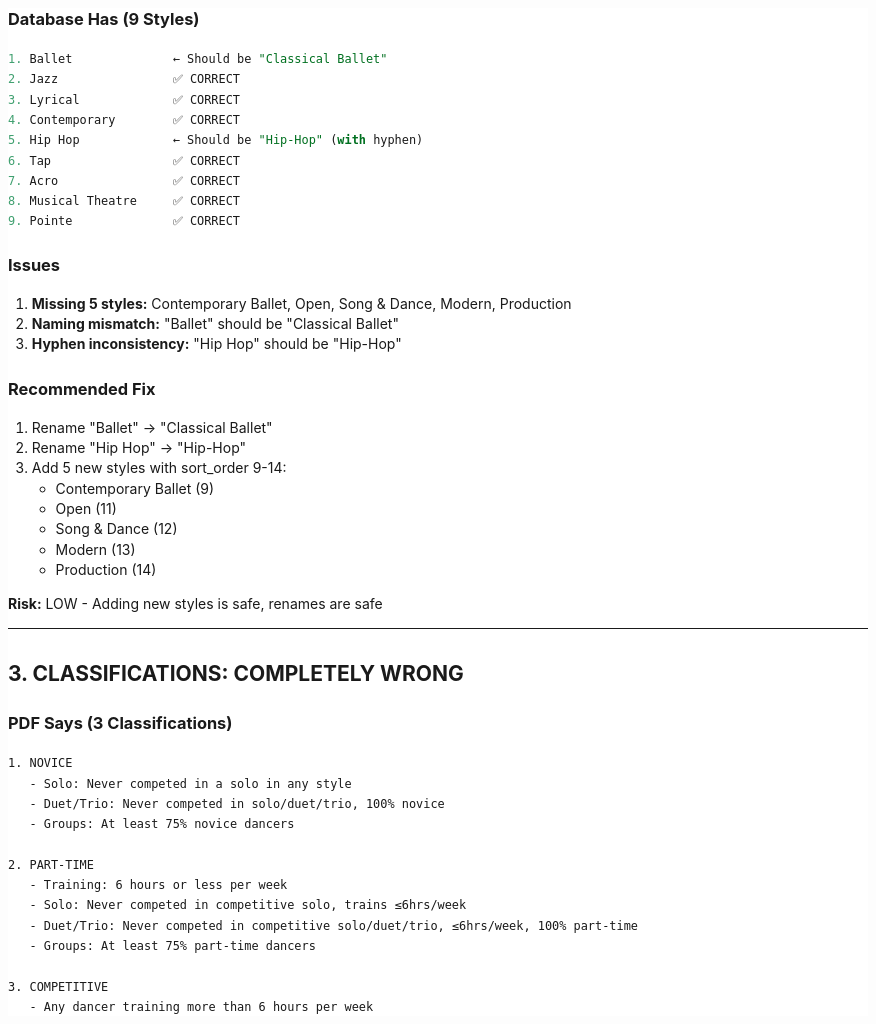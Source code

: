 ### Database Has (9 Styles)
```sql
1. Ballet              ← Should be "Classical Ballet"
2. Jazz                ✅ CORRECT
3. Lyrical             ✅ CORRECT
4. Contemporary        ✅ CORRECT
5. Hip Hop             ← Should be "Hip-Hop" (with hyphen)
6. Tap                 ✅ CORRECT
7. Acro                ✅ CORRECT
8. Musical Theatre     ✅ CORRECT
9. Pointe              ✅ CORRECT
```

### Issues
1. **Missing 5 styles:** Contemporary Ballet, Open, Song & Dance, Modern, Production
2. **Naming mismatch:** "Ballet" should be "Classical Ballet"
3. **Hyphen inconsistency:** "Hip Hop" should be "Hip-Hop"

### Recommended Fix
1. Rename "Ballet" → "Classical Ballet"
2. Rename "Hip Hop" → "Hip-Hop"
3. Add 5 new styles with sort_order 9-14:
   - Contemporary Ballet (9)
   - Open (11)
   - Song & Dance (12)
   - Modern (13)
   - Production (14)

**Risk:** LOW - Adding new styles is safe, renames are safe

---

## 3. CLASSIFICATIONS: COMPLETELY WRONG

### PDF Says (3 Classifications)
```
1. NOVICE
   - Solo: Never competed in a solo in any style
   - Duet/Trio: Never competed in solo/duet/trio, 100% novice
   - Groups: At least 75% novice dancers

2. PART-TIME
   - Training: 6 hours or less per week
   - Solo: Never competed in competitive solo, trains ≤6hrs/week
   - Duet/Trio: Never competed in competitive solo/duet/trio, ≤6hrs/week, 100% part-time
   - Groups: At least 75% part-time dancers

3. COMPETITIVE
   - Any dancer training more than 6 hours per week
```

